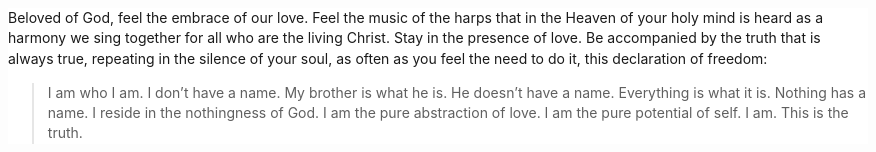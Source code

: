Beloved of God, feel the embrace of our love. Feel the music of the harps that
in the Heaven of your holy mind is heard as a harmony we sing together for all
who are the living Christ. Stay in the presence of love. Be accompanied by the
truth that is always true, repeating in the silence of your soul, as often as
you feel the need to do it, this declaration of freedom:

> I am who I am.
> I don’t have a name.
> My brother is what he is.
> He doesn’t have a name.
> Everything is what it is.
> Nothing has a name.
> I reside in the nothingness of God.
> I am the pure abstraction of love.
> I am the pure potential of self.
> I am.
> This is the truth.

